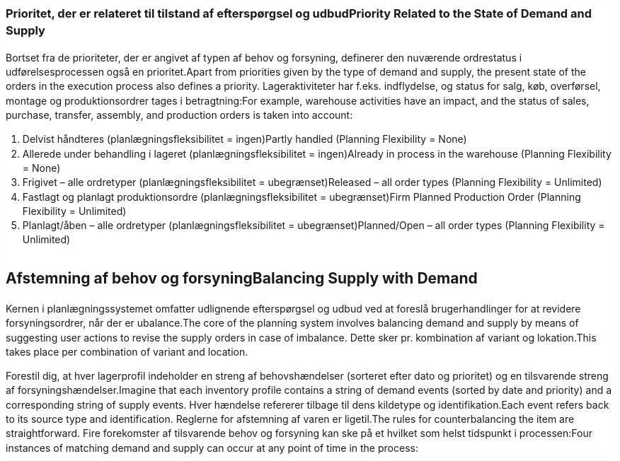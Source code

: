 ### <a name="priority-related-to-the-state-of-demand-and-supply"></a><span data-ttu-id="20f9b-252">Prioritet, der er relateret til tilstand af efterspørgsel og udbud</span><span class="sxs-lookup"><span data-stu-id="20f9b-252">Priority Related to the State of Demand and Supply</span></span>  
<span data-ttu-id="20f9b-253">Bortset fra de prioriteter, der er angivet af typen af behov og forsyning, definerer den nuværende ordrestatus i udførelsesprocessen også en prioritet.</span><span class="sxs-lookup"><span data-stu-id="20f9b-253">Apart from priorities given by the type of demand and supply, the present state of the orders in the execution process also defines a priority.</span></span> <span data-ttu-id="20f9b-254">Lageraktiviteter har f.eks. indflydelse, og status for salg, køb, overførsel, montage og produktionsordrer tages i betragtning:</span><span class="sxs-lookup"><span data-stu-id="20f9b-254">For example, warehouse activities have an impact, and the status of sales, purchase, transfer, assembly, and production orders is taken into account:</span></span>  

1. <span data-ttu-id="20f9b-255">Delvist håndteres (planlægningsfleksibilitet = ingen)</span><span class="sxs-lookup"><span data-stu-id="20f9b-255">Partly handled (Planning Flexibility = None)</span></span>  
2. <span data-ttu-id="20f9b-256">Allerede under behandling i lageret (planlægningsfleksibilitet = ingen)</span><span class="sxs-lookup"><span data-stu-id="20f9b-256">Already in process in the warehouse (Planning Flexibility = None)</span></span>  
3. <span data-ttu-id="20f9b-257">Frigivet – alle ordretyper (planlægningsfleksibilitet = ubegrænset)</span><span class="sxs-lookup"><span data-stu-id="20f9b-257">Released – all order types (Planning Flexibility = Unlimited)</span></span>  
4. <span data-ttu-id="20f9b-258">Fastlagt og planlagt produktionsordre (planlægningsfleksibilitet = ubegrænset)</span><span class="sxs-lookup"><span data-stu-id="20f9b-258">Firm Planned Production Order (Planning Flexibility = Unlimited)</span></span>  
5. <span data-ttu-id="20f9b-259">Planlagt/åben – alle ordretyper (planlægningsfleksibilitet = ubegrænset)</span><span class="sxs-lookup"><span data-stu-id="20f9b-259">Planned/Open – all order types (Planning Flexibility = Unlimited)</span></span>

## <a name="balancing-supply-with-demand"></a><span data-ttu-id="20f9b-260">Afstemning af behov og forsyning</span><span class="sxs-lookup"><span data-stu-id="20f9b-260">Balancing Supply with Demand</span></span>
<span data-ttu-id="20f9b-261">Kernen i planlægningssystemet omfatter udlignende efterspørgsel og udbud ved at foreslå brugerhandlinger for at revidere forsyningsordrer, når der er ubalance.</span><span class="sxs-lookup"><span data-stu-id="20f9b-261">The core of the planning system involves balancing demand and supply by means of suggesting user actions to revise the supply orders in case of imbalance.</span></span> <span data-ttu-id="20f9b-262">Dette sker pr. kombination af variant og lokation.</span><span class="sxs-lookup"><span data-stu-id="20f9b-262">This takes place per combination of variant and location.</span></span>  

<span data-ttu-id="20f9b-263">Forestil dig, at hver lagerprofil indeholder en streng af behovshændelser (sorteret efter dato og prioritet) og en tilsvarende streng af forsyningshændelser.</span><span class="sxs-lookup"><span data-stu-id="20f9b-263">Imagine that each inventory profile contains a string of demand events (sorted by date and priority) and a corresponding string of supply events.</span></span> <span data-ttu-id="20f9b-264">Hver hændelse refererer tilbage til dens kildetype og identifikation.</span><span class="sxs-lookup"><span data-stu-id="20f9b-264">Each event refers back to its source type and identification.</span></span> <span data-ttu-id="20f9b-265">Reglerne for afstemning af varen er ligetil.</span><span class="sxs-lookup"><span data-stu-id="20f9b-265">The rules for counterbalancing the item are straightforward.</span></span> <span data-ttu-id="20f9b-266">Fire forekomster af tilsvarende behov og forsyning kan ske på et hvilket som helst tidspunkt i processen:</span><span class="sxs-lookup"><span data-stu-id="20f9b-266">Four instances of matching demand and supply can occur at any point of time in the process:</span></span>  
